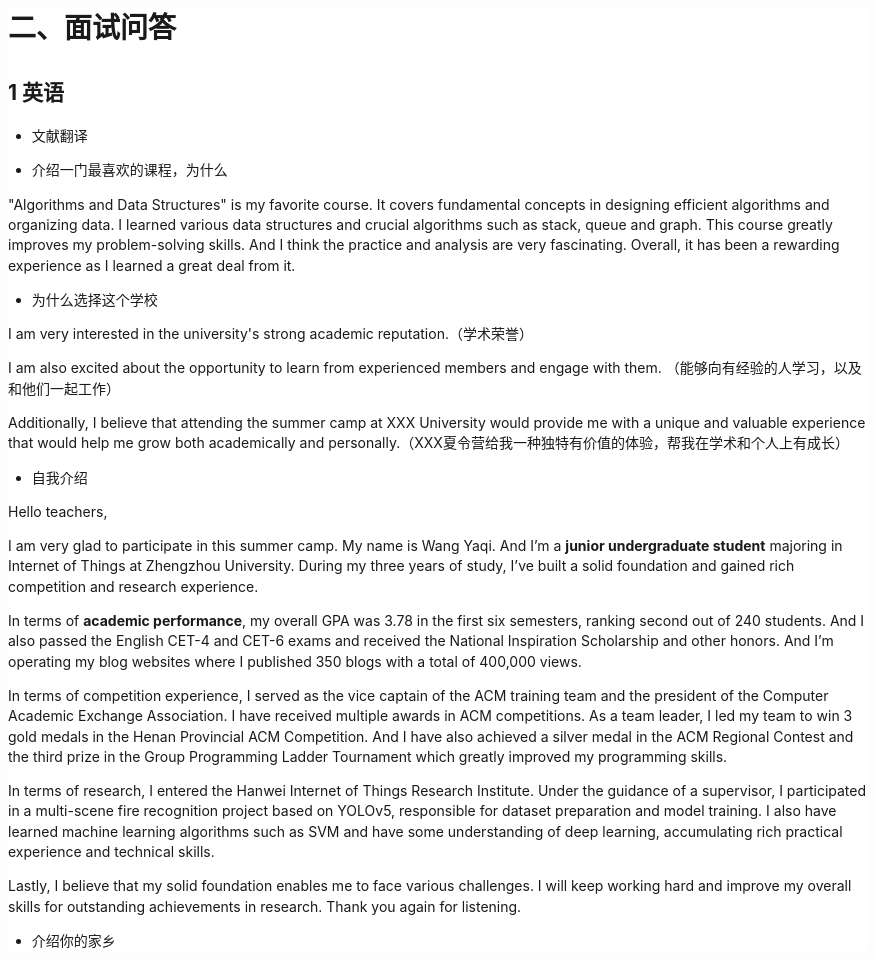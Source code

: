 # 二、面试问答

## 1 英语

- 文献翻译

- 介绍一门最喜欢的课程，为什么

"Algorithms and Data Structures" is my favorite course. It covers fundamental concepts in designing efficient algorithms and organizing data. I learned various data structures and crucial algorithms such as stack, queue and graph. This course greatly improves my problem-solving skills. And I think the practice and analysis are very fascinating. Overall, it has been a rewarding experience as I learned a great deal from it.

- 为什么选择这个学校 

I am very interested in the university's strong academic reputation.（学术荣誉）

I am also excited about the opportunity to learn from experienced members and engage with them. （能够向有经验的人学习，以及和他们一起工作）

Additionally, I believe that attending the summer camp at XXX University would provide me with a unique and valuable experience that would help me grow both academically and personally.（XXX夏令营给我一种独特有价值的体验，帮我在学术和个人上有成长）

- 自我介绍


Hello teachers,

I am very glad to participate in this summer camp. My name is Wang Yaqi. And I’m a **junior undergraduate student** majoring in Internet of Things at Zhengzhou University. During my three years of study, I’ve built a solid foundation and gained rich competition and research experience.

In terms of **academic performance**, my overall GPA was 3.78 in the first six semesters, ranking second out of 240 students. And I also passed the English CET-4 and CET-6 exams and received the National Inspiration Scholarship and other honors. And I’m operating my blog websites where I published 350 blogs with a total of 400,000 views.  

In terms of competition experience, I served as the vice captain of the ACM training team and the president of the Computer Academic Exchange Association. I have received multiple awards in ACM competitions. As a team leader, I led my team to win 3 gold medals in the Henan Provincial ACM Competition. And I have also achieved a silver medal in the ACM Regional Contest and the third prize in the Group Programming Ladder Tournament which greatly improved my programming skills. 

In terms of research, I entered the Hanwei Internet of Things Research Institute. Under the guidance of a supervisor, I participated in a multi-scene fire recognition project based on YOLOv5, responsible for dataset preparation and model training. I also have learned machine learning algorithms such as SVM and have some understanding of deep learning, accumulating rich practical experience and technical skills.

Lastly, I believe that my solid foundation enables me to face various challenges. I will keep working hard and improve my overall skills for outstanding achievements in research. Thank you again for listening.

- 介绍你的家乡
